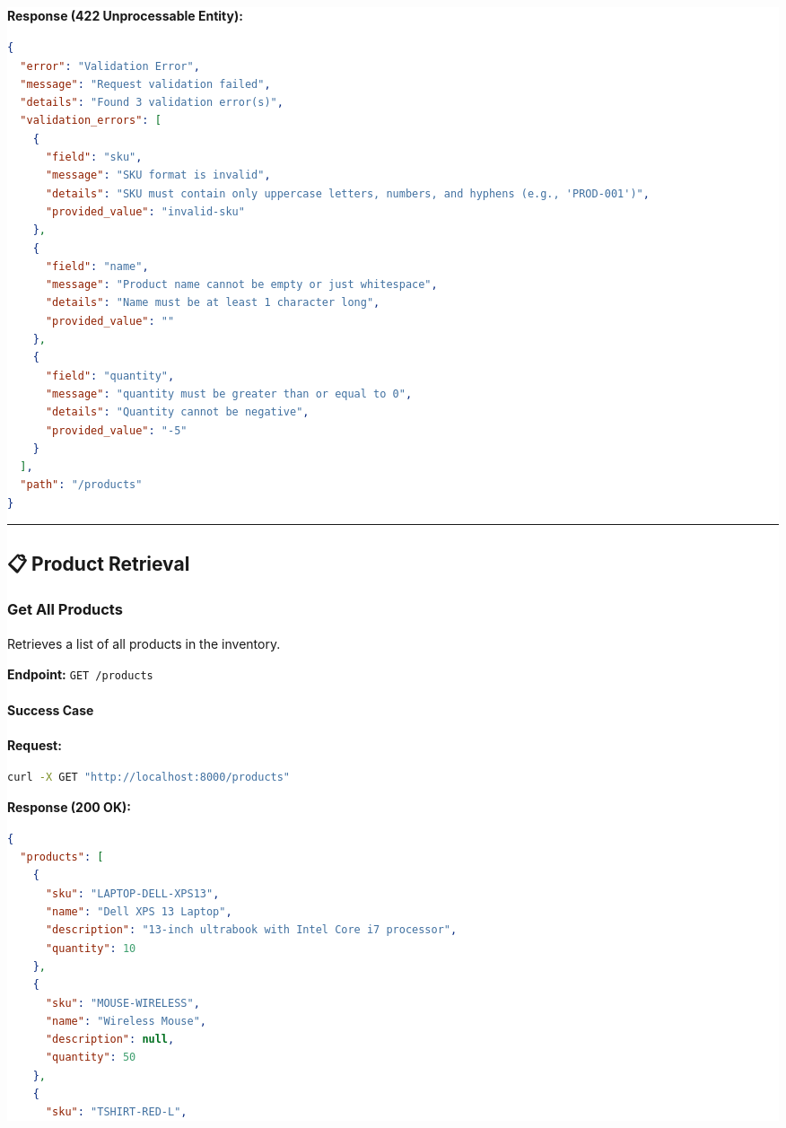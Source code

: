 **Response (422 Unprocessable Entity):**
```json
{
  "error": "Validation Error",
  "message": "Request validation failed",
  "details": "Found 3 validation error(s)",
  "validation_errors": [
    {
      "field": "sku",
      "message": "SKU format is invalid",
      "details": "SKU must contain only uppercase letters, numbers, and hyphens (e.g., 'PROD-001')",
      "provided_value": "invalid-sku"
    },
    {
      "field": "name",
      "message": "Product name cannot be empty or just whitespace",
      "details": "Name must be at least 1 character long",
      "provided_value": ""
    },
    {
      "field": "quantity",
      "message": "quantity must be greater than or equal to 0",
      "details": "Quantity cannot be negative",
      "provided_value": "-5"
    }
  ],
  "path": "/products"
}
```

---

## 📋 Product Retrieval

### Get All Products

Retrieves a list of all products in the inventory.

**Endpoint:** `GET /products`

#### Success Case

**Request:**
```bash
curl -X GET "http://localhost:8000/products"
```

**Response (200 OK):**
```json
{
  "products": [
    {
      "sku": "LAPTOP-DELL-XPS13",
      "name": "Dell XPS 13 Laptop",
      "description": "13-inch ultrabook with Intel Core i7 processor",
      "quantity": 10
    },
    {
      "sku": "MOUSE-WIRELESS",
      "name": "Wireless Mouse",
      "description": null,
      "quantity": 50
    },
    {
      "sku": "TSHIRT-RED-L",
```